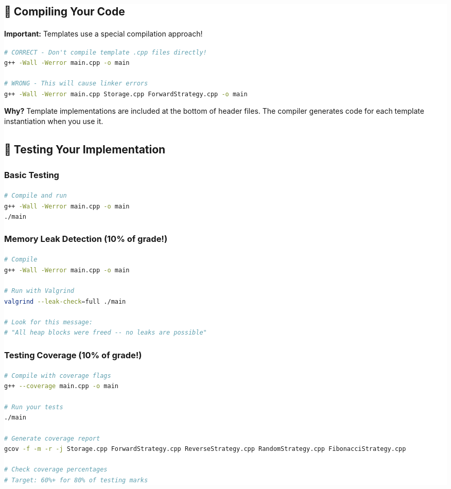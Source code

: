 ## 🔨 Compiling Your Code

**Important:** Templates use a special compilation approach!

```bash
# CORRECT - Don't compile template .cpp files directly!
g++ -Wall -Werror main.cpp -o main

# WRONG - This will cause linker errors
g++ -Wall -Werror main.cpp Storage.cpp ForwardStrategy.cpp -o main
```

**Why?** Template implementations are included at the bottom of header files. The compiler generates code for each template instantiation when you use it.

## 🧪 Testing Your Implementation

### Basic Testing

```bash
# Compile and run
g++ -Wall -Werror main.cpp -o main
./main
```

### Memory Leak Detection (10% of grade!)

```bash
# Compile
g++ -Wall -Werror main.cpp -o main

# Run with Valgrind
valgrind --leak-check=full ./main

# Look for this message:
# "All heap blocks were freed -- no leaks are possible"
```

### Testing Coverage (10% of grade!)

```bash
# Compile with coverage flags
g++ --coverage main.cpp -o main

# Run your tests
./main

# Generate coverage report
gcov -f -m -r -j Storage.cpp ForwardStrategy.cpp ReverseStrategy.cpp RandomStrategy.cpp FibonacciStrategy.cpp

# Check coverage percentages
# Target: 60%+ for 80% of testing marks
```
